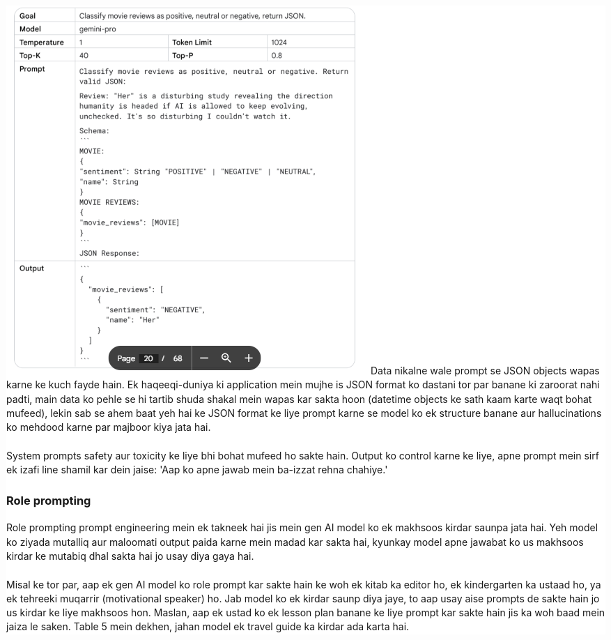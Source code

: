 ![System prompting](./images/five.PNG)
Data nikalne wale prompt se JSON objects wapas karne ke kuch fayde hain. Ek haqeeqi-duniya ki application mein mujhe is JSON format ko dastani tor par banane ki zaroorat nahi padti, main data ko pehle se hi tartib shuda shakal mein wapas kar sakta hoon (datetime objects ke sath kaam karte waqt bohat mufeed), lekin sab se ahem baat yeh hai ke JSON format ke liye prompt karne se model ko ek structure banane aur hallucinations ko mehdood karne par majboor kiya jata hai.
<br>
<br>
System prompts safety aur toxicity ke liye bhi bohat mufeed ho sakte hain. Output ko control karne ke liye, apne prompt mein sirf ek izafi line shamil kar dein jaise: 'Aap ko apne jawab mein ba-izzat rehna chahiye.'

### Role prompting
Role prompting prompt engineering mein ek takneek hai jis mein gen AI model ko ek makhsoos kirdar saunpa jata hai. Yeh model ko ziyada mutalliq aur maloomati output paida karne mein madad kar sakta hai, kyunkay model apne jawabat ko us makhsoos kirdar ke mutabiq dhal sakta hai jo usay diya gaya hai.
<br>
<br>
Misal ke tor par, aap ek gen AI model ko role prompt kar sakte hain ke woh ek kitab ka editor ho, ek kindergarten ka ustaad ho, ya ek tehreeki muqarrir (motivational speaker) ho. Jab model ko ek kirdar saunp diya jaye, to aap usay aise prompts de sakte hain jo us kirdar ke liye makhsoos hon. Maslan, aap ek ustad ko ek lesson plan banane ke liye prompt kar sakte hain jis ka woh baad mein jaiza le saken. Table 5 mein dekhen, jahan model ek travel guide ka kirdar ada karta hai.
